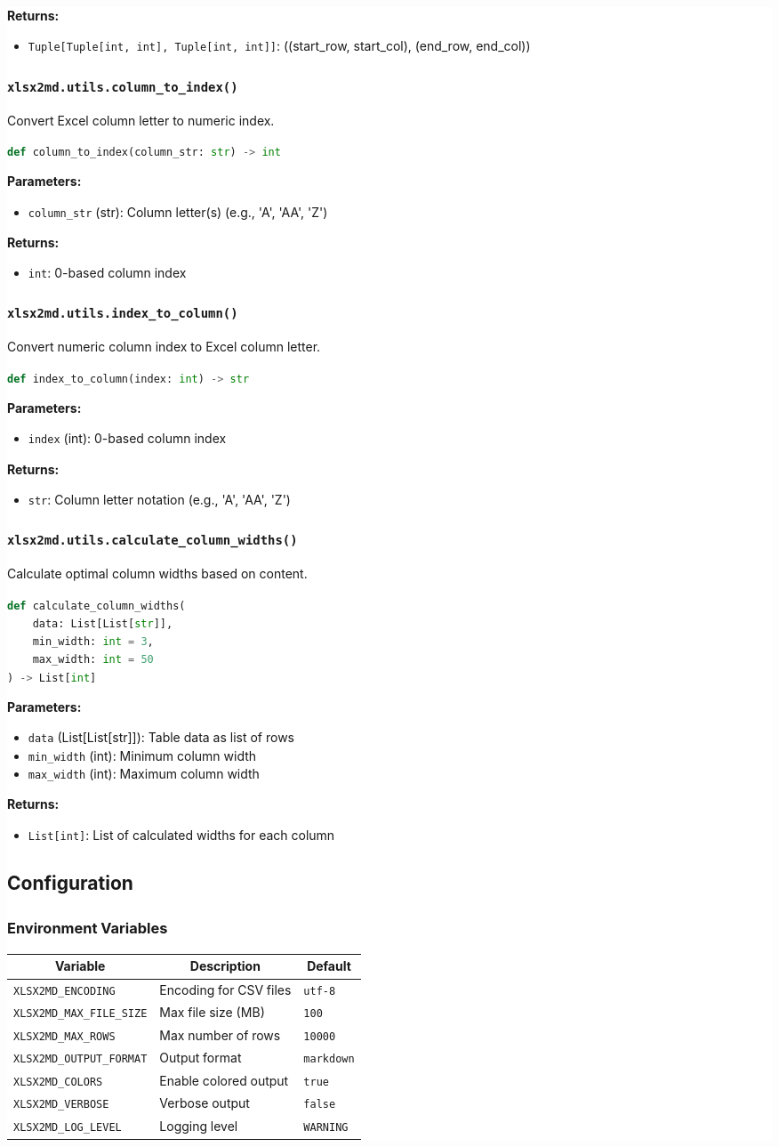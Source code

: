 **Returns:**
- `Tuple[Tuple[int, int], Tuple[int, int]]`: ((start_row, start_col), (end_row, end_col))

### `xlsx2md.utils.column_to_index()`

Convert Excel column letter to numeric index.

```python
def column_to_index(column_str: str) -> int
```

**Parameters:**
- `column_str` (str): Column letter(s) (e.g., 'A', 'AA', 'Z')

**Returns:**
- `int`: 0-based column index

### `xlsx2md.utils.index_to_column()`

Convert numeric column index to Excel column letter.

```python
def index_to_column(index: int) -> str
```

**Parameters:**
- `index` (int): 0-based column index

**Returns:**
- `str`: Column letter notation (e.g., 'A', 'AA', 'Z')

### `xlsx2md.utils.calculate_column_widths()`

Calculate optimal column widths based on content.

```python
def calculate_column_widths(
    data: List[List[str]],
    min_width: int = 3,
    max_width: int = 50
) -> List[int]
```

**Parameters:**
- `data` (List[List[str]]): Table data as list of rows
- `min_width` (int): Minimum column width
- `max_width` (int): Maximum column width

**Returns:**
- `List[int]`: List of calculated widths for each column

## Configuration

### Environment Variables

| Variable | Description | Default |
|----------|-------------|---------|
| `XLSX2MD_ENCODING` | Encoding for CSV files | `utf-8` |
| `XLSX2MD_MAX_FILE_SIZE` | Max file size (MB) | `100` |
| `XLSX2MD_MAX_ROWS` | Max number of rows | `10000` |
| `XLSX2MD_OUTPUT_FORMAT` | Output format | `markdown` |
| `XLSX2MD_COLORS` | Enable colored output | `true` |
| `XLSX2MD_VERBOSE` | Verbose output | `false` |
| `XLSX2MD_LOG_LEVEL` | Logging level | `WARNING` |
